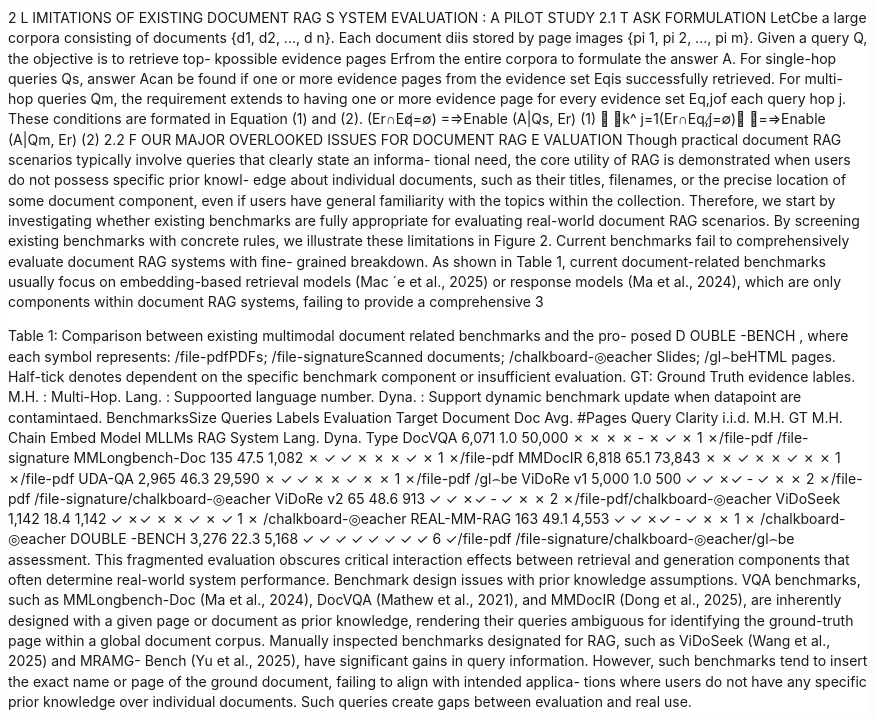 2 L IMITATIONS OF EXISTING DOCUMENT RAG S YSTEM EVALUATION : A
PILOT STUDY
2.1 T ASK FORMULATION
LetCbe a large corpora consisting of documents {d1, d2, ..., d n}. Each document diis stored by
page images {pi
1, pi
2, ..., pi
m}. Given a query Q, the objective is to retrieve top- kpossible evidence
pages Erfrom the entire corpora to formulate the answer A. For single-hop queries Qs, answer
Acan be found if one or more evidence pages from the evidence set Eqis successfully retrieved.
For multi-hop queries Qm, the requirement extends to having one or more evidence page for every
evidence set Eq,jof each query hop j. These conditions are formated in Equation (1) and (2).
(Er∩Eq̸=∅) =⇒Enable (A|Qs, Er) (1)

k^
j=1(Er∩Eq,j̸=∅)
=⇒Enable (A|Qm, Er) (2)
2.2 F OUR MAJOR OVERLOOKED ISSUES FOR DOCUMENT RAG E VALUATION
Though practical document RAG scenarios typically involve queries that clearly state an informa-
tional need, the core utility of RAG is demonstrated when users do not possess specific prior knowl-
edge about individual documents, such as their titles, filenames, or the precise location of some
document component, even if users have general familiarity with the topics within the collection.
Therefore, we start by investigating whether existing benchmarks are fully appropriate for evaluating
real-world document RAG scenarios. By screening existing benchmarks with concrete rules, we
illustrate these limitations in Figure 2.
Current benchmarks fail to comprehensively evaluate document RAG systems with fine-
grained breakdown. As shown in Table 1, current document-related benchmarks usually focus
on embedding-based retrieval models (Mac ´e et al., 2025) or response models (Ma et al., 2024),
which are only components within document RAG systems, failing to provide a comprehensive
3

Table 1: Comparison between existing multimodal document related benchmarks and the pro-
posed D OUBLE -BENCH , where each symbol represents: /file-pdfPDFs; /file-signatureScanned documents; /chalkboard-◎eacher
Slides; /gl⌢beHTML pages. Half-tick denotes dependent on the specific benchmark component or
insufficient evaluation. GT: Ground Truth evidence lables. M.H. : Multi-Hop. Lang. : Suppoorted
language number. Dyna. : Support dynamic benchmark update when datapoint are contamintaed.
BenchmarksSize Queries Labels Evaluation Target Document
Doc Avg. #Pages Query Clarity i.i.d. M.H. GT M.H. Chain Embed Model MLLMs RAG System Lang. Dyna. Type
DocVQA 6,071 1.0 50,000 ✗ ✗ ✗ ✗ - ✗ ✓ ✗ 1 ✗/file-pdf /file-signature
MMLongbench-Doc 135 47.5 1,082 ✗ ✓ ✓ ✗ ✗ ✗ ✓ ✗ 1 ✗/file-pdf
MMDocIR 6,818 65.1 73,843 ✗ ✗ ✓ ✗ ✗ ✓ ✗ ✗ 1 ✗/file-pdf
UDA-QA 2,965 46.3 29,590 ✗ ✓ ✓ ✗ ✗ ✓ ✗ ✗ 1 ✗/file-pdf /gl⌢be
ViDoRe v1 5,000 1.0 500 ✓ ✓ ✗✓ - ✓ ✗ ✗ 2 ✗/file-pdf /file-signature/chalkboard-◎eacher
ViDoRe v2 65 48.6 913 ✓ ✓ ✗✓ - ✓ ✗ ✗ 2 ✗/file-pdf/chalkboard-◎eacher
ViDoSeek 1,142 18.4 1,142 ✓ ✗✓ ✗ ✗ ✓ ✗ ✓ 1 ✗ /chalkboard-◎eacher
REAL-MM-RAG 163 49.1 4,553 ✓ ✓ ✗✓ - ✓ ✗ ✗ 1 ✗ /chalkboard-◎eacher
DOUBLE -BENCH 3,276 22.3 5,168 ✓ ✓ ✓ ✓ ✓ ✓ ✓ ✓ 6 ✓/file-pdf /file-signature/chalkboard-◎eacher/gl⌢be
assessment. This fragmented evaluation obscures critical interaction effects between retrieval and
generation components that often determine real-world system performance.
Benchmark design issues with prior knowledge assumptions. VQA benchmarks, such as
MMLongbench-Doc (Ma et al., 2024), DocVQA (Mathew et al., 2021), and MMDocIR (Dong et al.,
2025), are inherently designed with a given page or document as prior knowledge, rendering their
queries ambiguous for identifying the ground-truth page within a global document corpus. Manually
inspected benchmarks designated for RAG, such as ViDoSeek (Wang et al., 2025) and MRAMG-
Bench (Yu et al., 2025), have significant gains in query information. However, such benchmarks
tend to insert the exact name or page of the ground document, failing to align with intended applica-
tions where users do not have any specific prior knowledge over individual documents. Such queries
create gaps between evaluation and real use.